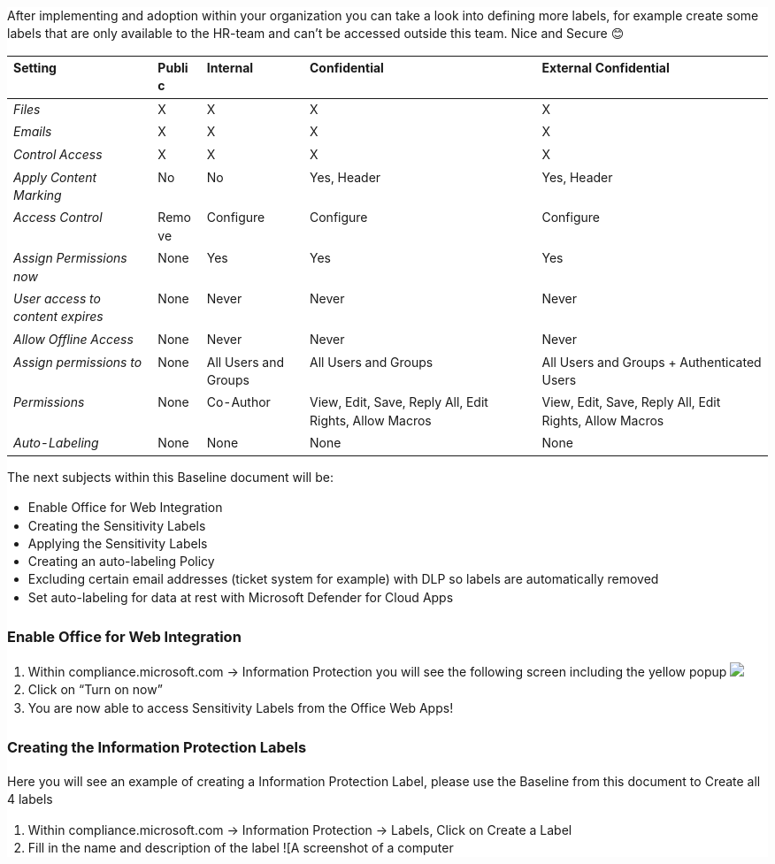 After implementing and adoption within your organization you can take a look into defining more labels, for example create some labels that are only available to the HR-team and can’t be accessed outside this team. Nice and Secure 😊

|**Setting**|**Public**|**Internal**|**Confidential**|**External Confidential**|
| :- | :- | :- | :- | :- |
|*Files*|X|X|X|X|
|*Emails*|X|X|X|X|
|*Control Access*|X|X|X|X|
|*Apply Content Marking*|No|No|Yes, Header|Yes, Header|
|*Access Control*|Remove|Configure|Configure|Configure|
|*Assign Permissions now*|None|Yes|Yes|Yes|
|*User access to content expires*|None|Never|Never|Never|
|*Allow Offline Access*|None|Never|Never|Never|
|*Assign permissions to*|None|All Users and Groups|All Users and Groups|All Users and Groups + Authenticated Users|
|*Permissions*|None|Co-Author|View, Edit, Save, Reply All, Edit Rights, Allow Macros|View, Edit, Save, Reply All, Edit Rights, Allow Macros|
|*Auto-Labeling*|None|None|None|None|

The next subjects within this Baseline document will be:

- Enable Office for Web Integration
- Creating the Sensitivity Labels
- Applying the Sensitivity Labels
- Creating an auto-labeling Policy
- Excluding certain email addresses (ticket system for example) with DLP so labels are automatically removed
- Set auto-labeling for data at rest with Microsoft Defender for Cloud Apps


### Enable Office for Web Integration

1. Within compliance.microsoft.com -> Information Protection you will see the following screen including the yellow popup
   ![](Aspose.Words.1580ebcd-c160-4d5f-8696-2a76fa8a328f.002.png)
1. Click on “Turn on now”
1. You are now able to access Sensitivity Labels from the Office Web Apps!

### Creating the Information Protection Labels
Here you will see an example of creating a Information Protection Label, please use the Baseline from this document to Create all 4 labels

1. Within compliance.microsoft.com -> Information Protection -> Labels, Click on Create a Label
1. Fill in the name and description of the label
   ![A screenshot of a computer
